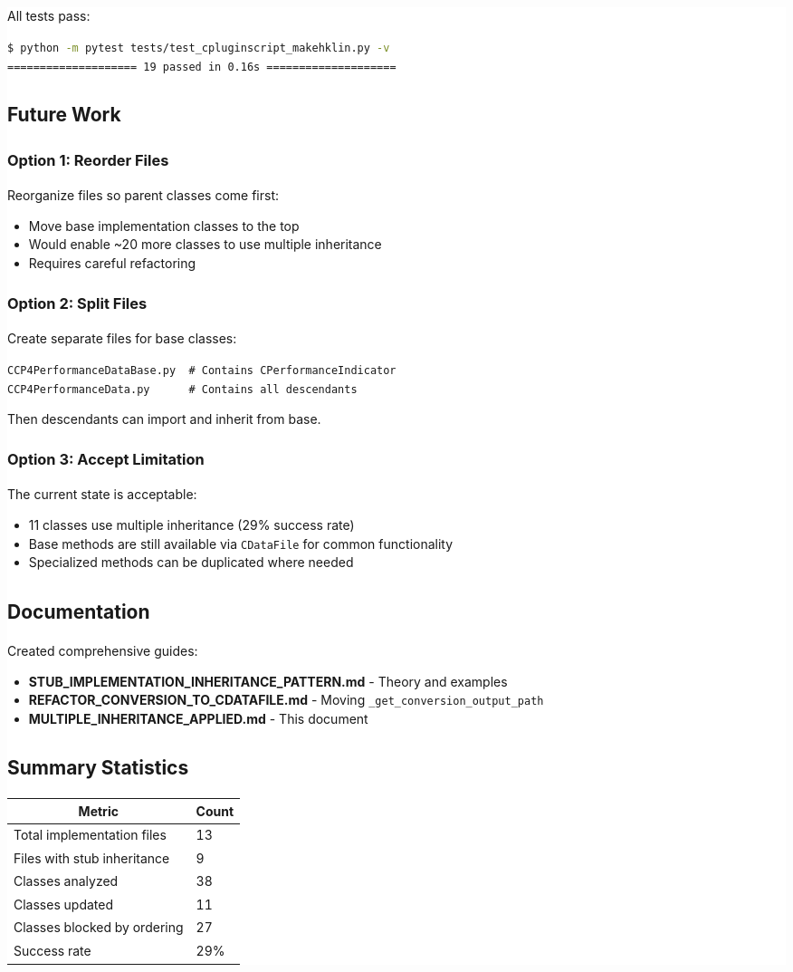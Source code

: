All tests pass:
```bash
$ python -m pytest tests/test_cpluginscript_makehklin.py -v
==================== 19 passed in 0.16s ====================
```

## Future Work

### Option 1: Reorder Files

Reorganize files so parent classes come first:
- Move base implementation classes to the top
- Would enable ~20 more classes to use multiple inheritance
- Requires careful refactoring

### Option 2: Split Files

Create separate files for base classes:
```
CCP4PerformanceDataBase.py  # Contains CPerformanceIndicator
CCP4PerformanceData.py      # Contains all descendants
```

Then descendants can import and inherit from base.

### Option 3: Accept Limitation

The current state is acceptable:
- 11 classes use multiple inheritance (29% success rate)
- Base methods are still available via `CDataFile` for common functionality
- Specialized methods can be duplicated where needed

## Documentation

Created comprehensive guides:
- **STUB_IMPLEMENTATION_INHERITANCE_PATTERN.md** - Theory and examples
- **REFACTOR_CONVERSION_TO_CDATAFILE.md** - Moving `_get_conversion_output_path`
- **MULTIPLE_INHERITANCE_APPLIED.md** - This document

## Summary Statistics

| Metric | Count |
|--------|-------|
| Total implementation files | 13 |
| Files with stub inheritance | 9 |
| Classes analyzed | 38 |
| Classes updated | 11 |
| Classes blocked by ordering | 27 |
| Success rate | 29% |
